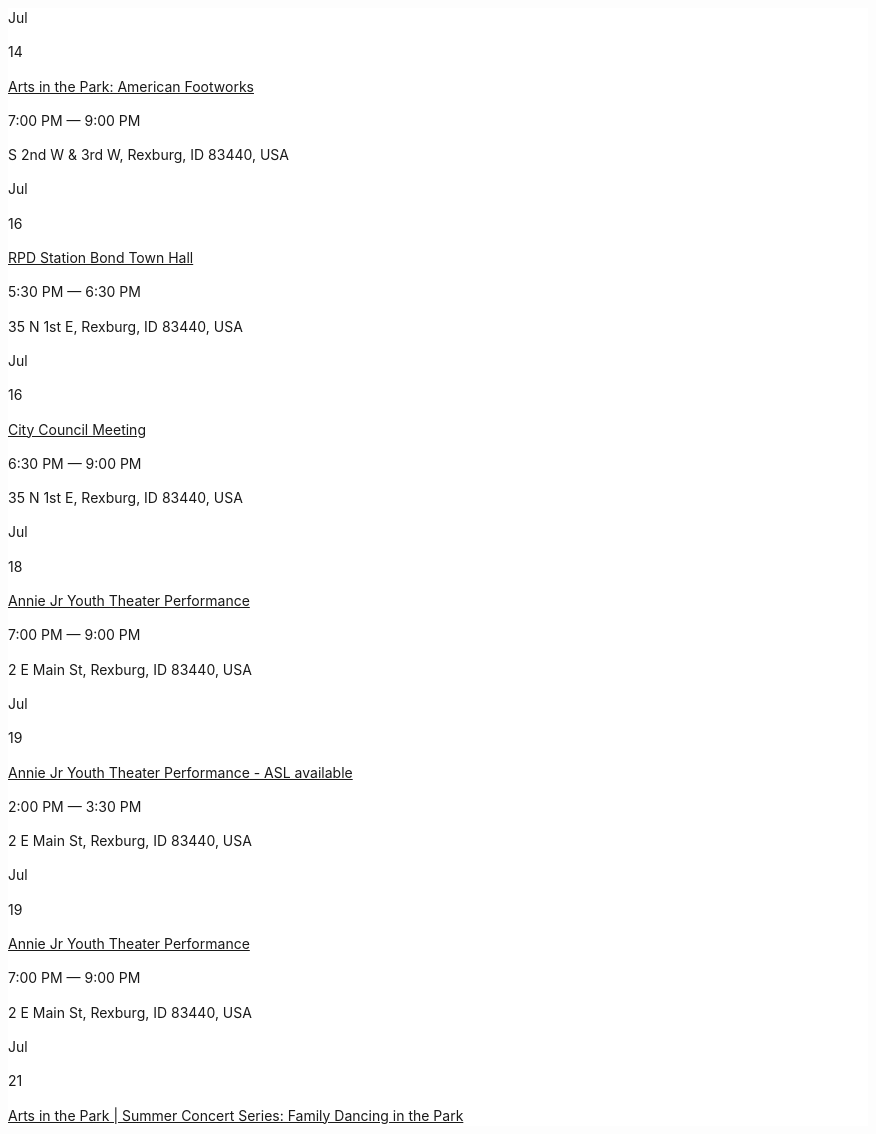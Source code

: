 Jul

14

[Arts in the Park: American Footworks](https://www.rexburg.org/events?id=42514869)

7:00 PM — 9:00 PM

S 2nd W &amp; 3rd W, Rexburg, ID 83440, USA

Jul

16

[RPD Station Bond Town Hall](https://www.rexburg.org/events?id=42928303)

5:30 PM — 6:30 PM

35 N 1st E, Rexburg, ID 83440, USA

Jul

16

[City Council Meeting](https://www.rexburg.org/events?id=38488578)

6:30 PM — 9:00 PM

35 N 1st E, Rexburg, ID 83440, USA

Jul

18

[Annie Jr Youth Theater Performance](https://www.rexburg.org/events?id=42500725)

7:00 PM — 9:00 PM

2 E Main St, Rexburg, ID 83440, USA

Jul

19

[Annie Jr Youth Theater Performance - ASL available](https://www.rexburg.org/events?id=40263435)

2:00 PM — 3:30 PM

2 E Main St, Rexburg, ID 83440, USA

Jul

19

[Annie Jr Youth Theater Performance](https://www.rexburg.org/events?id=42500726)

7:00 PM — 9:00 PM

2 E Main St, Rexburg, ID 83440, USA

Jul

21

[Arts in the Park | Summer Concert Series: Family Dancing in the Park](https://www.rexburg.org/events?id=42112982)
